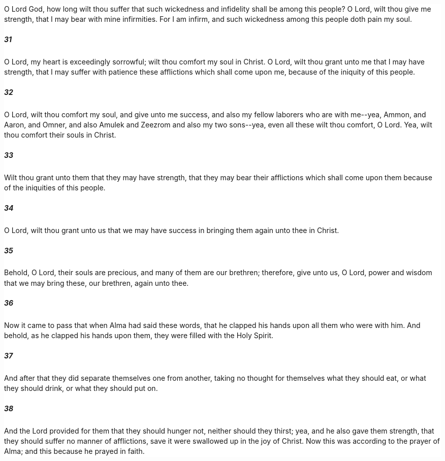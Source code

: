  O Lord God, how long wilt thou suffer that such wickedness and infidelity shall be among this people? O Lord, wilt thou give me strength, that I may bear with mine infirmities. For I am infirm, and such wickedness among this people doth pain my soul.
##### 31
 O Lord, my heart is exceedingly sorrowful; wilt thou comfort my soul in Christ. O Lord, wilt thou grant unto me that I may have strength, that I may suffer with patience these afflictions which shall come upon me, because of the iniquity of this people.
##### 32
 O Lord, wilt thou comfort my soul, and give unto me success, and also my fellow laborers who are with me--yea, Ammon, and Aaron, and Omner, and also Amulek and Zeezrom and also my two sons--yea, even all these wilt thou comfort, O Lord. Yea, wilt thou comfort their souls in Christ.
##### 33
 Wilt thou grant unto them that they may have strength, that they may bear their afflictions which shall come upon them because of the iniquities of this people.
##### 34
 O Lord, wilt thou grant unto us that we may have success in bringing them again unto thee in Christ.
##### 35
 Behold, O Lord, their souls are precious, and many of them are our brethren; therefore, give unto us, O Lord, power and wisdom that we may bring these, our brethren, again unto thee.
##### 36
 Now it came to pass that when Alma had said these words, that he clapped his hands upon all them who were with him. And behold, as he clapped his hands upon them, they were filled with the Holy Spirit.
##### 37
 And after that they did separate themselves one from another, taking no thought for themselves what they should eat, or what they should drink, or what they should put on.
##### 38
 And the Lord provided for them that they should hunger not, neither should they thirst; yea, and he also gave them strength, that they should suffer no manner of afflictions, save it were swallowed up in the joy of Christ. Now this was according to the prayer of Alma; and this because he prayed in faith.
